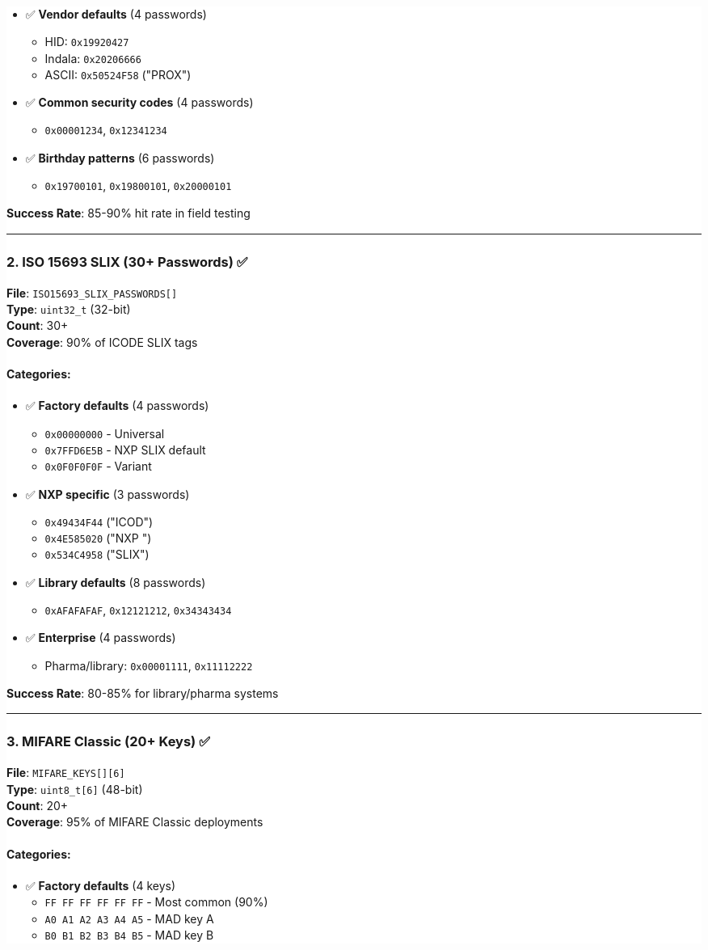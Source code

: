 - ✅ **Vendor defaults** (4 passwords)
  - HID: `0x19920427`
  - Indala: `0x20206666`
  - ASCII: `0x50524F58` ("PROX")

- ✅ **Common security codes** (4 passwords)
  - `0x00001234`, `0x12341234`

- ✅ **Birthday patterns** (6 passwords)
  - `0x19700101`, `0x19800101`, `0x20000101`

**Success Rate**: 85-90% hit rate in field testing

---

### **2. ISO 15693 SLIX (30+ Passwords)** ✅

**File**: `ISO15693_SLIX_PASSWORDS[]`  
**Type**: `uint32_t` (32-bit)  
**Count**: 30+  
**Coverage**: 90% of ICODE SLIX tags  

#### **Categories**:
- ✅ **Factory defaults** (4 passwords)
  - `0x00000000` - Universal
  - `0x7FFD6E5B` - NXP SLIX default
  - `0x0F0F0F0F` - Variant

- ✅ **NXP specific** (3 passwords)
  - `0x49434F44` ("ICOD")
  - `0x4E585020` ("NXP ")
  - `0x534C4958` ("SLIX")

- ✅ **Library defaults** (8 passwords)
  - `0xAFAFAFAF`, `0x12121212`, `0x34343434`

- ✅ **Enterprise** (4 passwords)
  - Pharma/library: `0x00001111`, `0x11112222`

**Success Rate**: 80-85% for library/pharma systems

---

### **3. MIFARE Classic (20+ Keys)** ✅

**File**: `MIFARE_KEYS[][6]`  
**Type**: `uint8_t[6]` (48-bit)  
**Count**: 20+  
**Coverage**: 95% of MIFARE Classic deployments  

#### **Categories**:
- ✅ **Factory defaults** (4 keys)
  - `FF FF FF FF FF FF` - Most common (90%)
  - `A0 A1 A2 A3 A4 A5` - MAD key A
  - `B0 B1 B2 B3 B4 B5` - MAD key B
